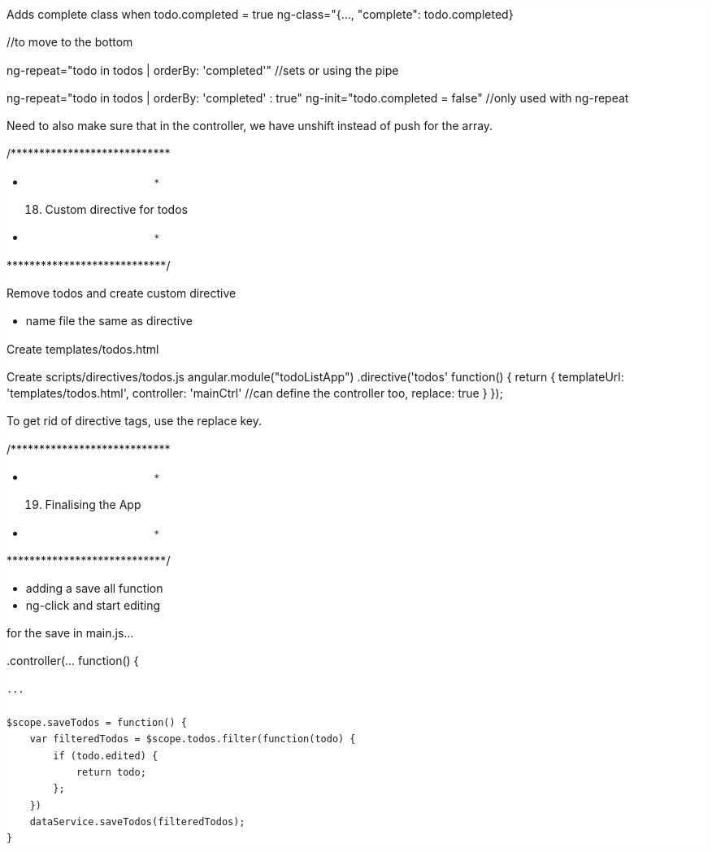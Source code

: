 Adds complete class when todo.completed = true
ng-class="{..., "complete": todo.completed}

//to move to the bottom

ng-repeat="todo in todos | orderBy: 'completed'" //sets or using the pipe

ng-repeat="todo in todos | orderBy: 'completed' : true"
ng-init="todo.completed = false" //only used with ng-repeat

Need to also make sure that in the controller, we have unshift instead of push for the array.

/****************************
*							*
    18. Custom directive
   		 for todos
*							*
****************************/

Remove todos and create custom directive <todos></todos>
- name file the same as directive

Create templates/todos.html

Create scripts/directives/todos.js
angular.module("todoListApp")
.directive('todos' function() {
	return {
		templateUrl: 'templates/todos.html',
		controller: 'mainCtrl' //can define the controller too,
		replace: true
	}
});

To get rid of directive tags, use the replace key.

/****************************
*							*
    19. Finalising the
    		App
*							*
****************************/

- adding a save all function
- ng-click and start editing

for the save in main.js...

.controller(... function() {

	...

	$scope.saveTodos = function() {
		var filteredTodos = $scope.todos.filter(function(todo) {
			if (todo.edited) {
				return todo;
			};
		})
		dataService.saveTodos(filteredTodos);
	}
